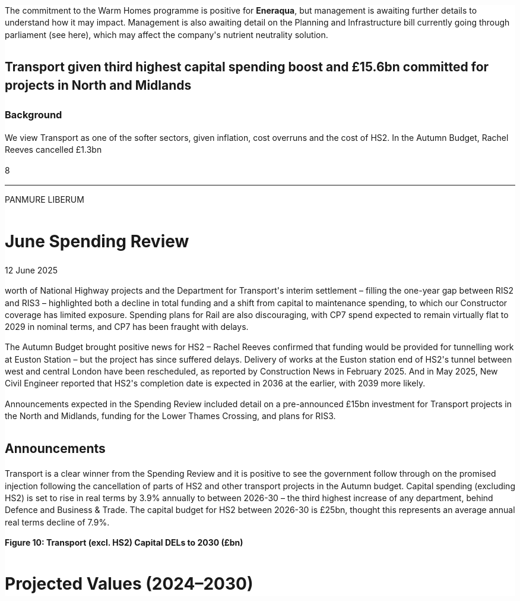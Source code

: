 The commitment to the Warm Homes programme is positive for **Eneraqua**, but management is awaiting further details to understand how it may impact. Management is also awaiting detail on the Planning and Infrastructure bill currently going through parliament (see here), which may affect the company's nutrient neutrality solution.

## Transport given third highest capital spending boost and £15.6bn committed for projects in North and Midlands

### Background

We view Transport as one of the softer sectors, given inflation, cost overruns and the cost of HS2. In the Autumn Budget, Rachel Reeves cancelled £1.3bn

8


---



PANMURE LIBERUM

# June Spending Review
12 June 2025

worth of National Highway projects and the Department for Transport's interim settlement – filling the one-year gap between RIS2 and RIS3 – highlighted both a decline in total funding and a shift from capital to maintenance spending, to which our Constructor coverage has limited exposure. Spending plans for Rail are also discouraging, with CP7 spend expected to remain virtually flat to 2029 in nominal terms, and CP7 has been fraught with delays.

The Autumn Budget brought positive news for HS2 – Rachel Reeves confirmed that funding would be provided for tunnelling work at Euston Station – but the project has since suffered delays. Delivery of works at the Euston station end of HS2's tunnel between west and central London have been rescheduled, as reported by Construction News in February 2025. And in May 2025, New Civil Engineer reported that HS2's completion date is expected in 2036 at the earlier, with 2039 more likely.

Announcements expected in the Spending Review included detail on a pre-announced £15bn investment for Transport projects in the North and Midlands, funding for the Lower Thames Crossing, and plans for RIS3.

## Announcements

Transport is a clear winner from the Spending Review and it is positive to see the government follow through on the promised injection following the cancellation of parts of HS2 and other transport projects in the Autumn budget. Capital spending (excluding HS2) is set to rise in real terms by 3.9% annually to between 2026-30 – the third highest increase of any department, behind Defence and Business & Trade. The capital budget for HS2 between 2026-30 is £25bn, thought this represents an average annual real terms decline of 7.9%.

**Figure 10: Transport (excl. HS2) Capital DELs to 2030 (£bn)**

# Projected Values (2024–2030)
